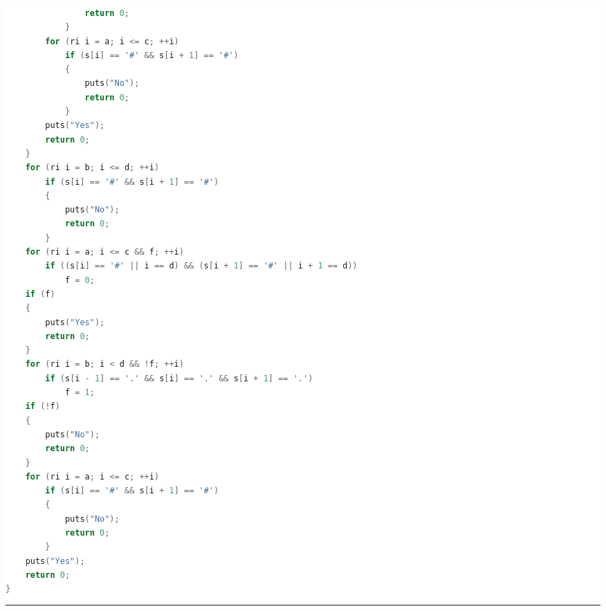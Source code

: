 ```cpp
				return 0;
			}
		for (ri i = a; i <= c; ++i)
			if (s[i] == '#' && s[i + 1] == '#')
			{
				puts("No");
				return 0;
			}
		puts("Yes");
		return 0;
	}
	for (ri i = b; i <= d; ++i)
		if (s[i] == '#' && s[i + 1] == '#')
		{
			puts("No");
			return 0;
		}
	for (ri i = a; i <= c && f; ++i)
		if ((s[i] == '#' || i == d) && (s[i + 1] == '#' || i + 1 == d))
			f = 0;
	if (f)
	{
		puts("Yes");
		return 0;
	}
	for (ri i = b; i < d && !f; ++i)
		if (s[i - 1] == '.' && s[i] == '.' && s[i + 1] == '.')
			f = 1;
	if (!f)
	{
		puts("No");
		return 0;
	}
	for (ri i = a; i <= c; ++i)
		if (s[i] == '#' && s[i + 1] == '#')
		{
			puts("No");
			return 0;
		}
	puts("Yes");
	return 0;
}
```


---



[problemUrl]: https://atcoder.jp/contests/agc034/tasks/agc034_a